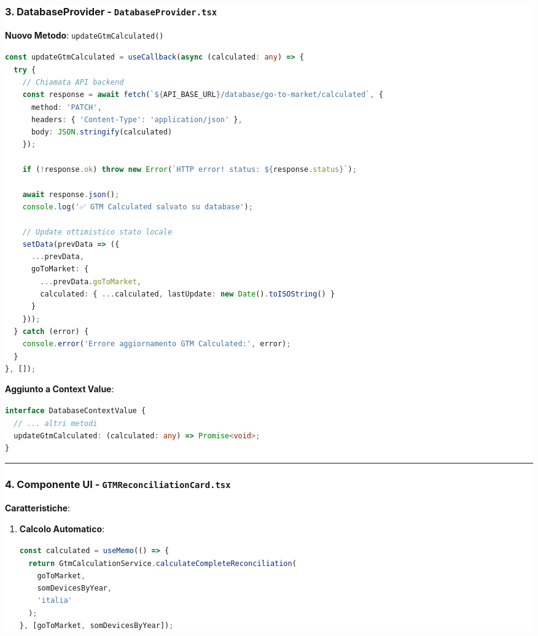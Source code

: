 
### **3. DatabaseProvider - `DatabaseProvider.tsx`**

**Nuovo Metodo**: `updateGtmCalculated()`

```typescript
const updateGtmCalculated = useCallback(async (calculated: any) => {
  try {
    // Chiamata API backend
    const response = await fetch(`${API_BASE_URL}/database/go-to-market/calculated`, {
      method: 'PATCH',
      headers: { 'Content-Type': 'application/json' },
      body: JSON.stringify(calculated)
    });

    if (!response.ok) throw new Error(`HTTP error! status: ${response.status}`);

    await response.json();
    console.log('✅ GTM Calculated salvato su database');

    // Update ottimistico stato locale
    setData(prevData => ({
      ...prevData,
      goToMarket: {
        ...prevData.goToMarket,
        calculated: { ...calculated, lastUpdate: new Date().toISOString() }
      }
    }));
  } catch (error) {
    console.error('Errore aggiornamento GTM Calculated:', error);
  }
}, []);
```

**Aggiunto a Context Value**:
```typescript
interface DatabaseContextValue {
  // ... altri metodi
  updateGtmCalculated: (calculated: any) => Promise<void>;
}
```

---

### **4. Componente UI - `GTMReconciliationCard.tsx`**

**Caratteristiche**:

1. **Calcolo Automatico**:
   ```typescript
   const calculated = useMemo(() => {
     return GtmCalculationService.calculateCompleteReconciliation(
       goToMarket,
       somDevicesByYear,
       'italia'
     );
   }, [goToMarket, somDevicesByYear]);
   ```
